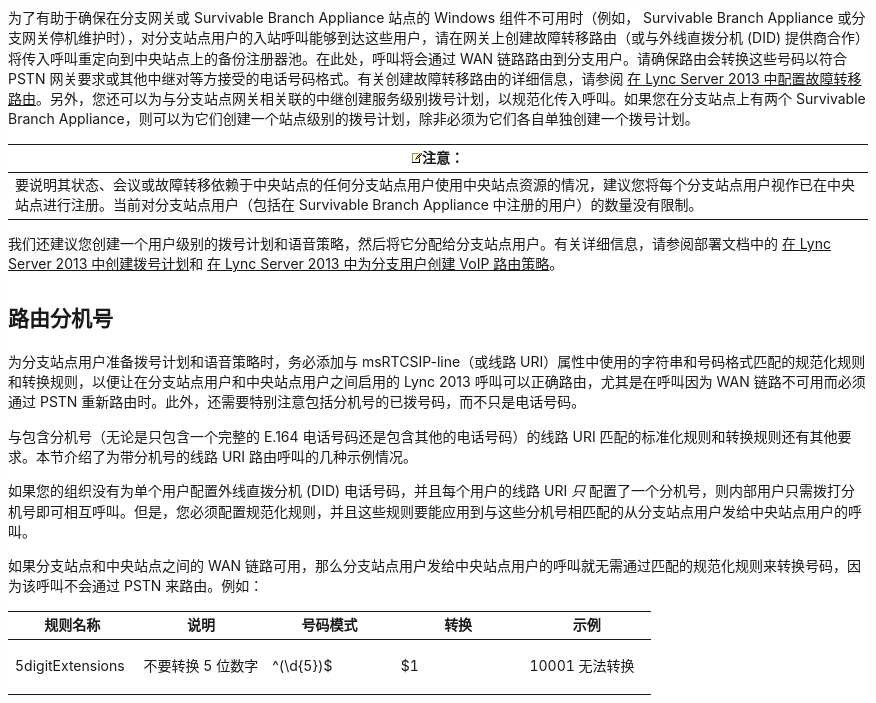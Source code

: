 
为了有助于确保在分支网关或 Survivable Branch Appliance 站点的 Windows 组件不可用时（例如， Survivable Branch Appliance 或分支网关停机维护时），对分支站点用户的入站呼叫能够到达这些用户，请在网关上创建故障转移路由（或与外线直拨分机 (DID) 提供商合作）将传入呼叫重定向到中央站点上的备份注册器池。在此处，呼叫将会通过 WAN 链路路由到分支用户。请确保路由会转换这些号码以符合 PSTN 网关要求或其他中继对等方接受的电话号码格式。有关创建故障转移路由的详细信息，请参阅 [在 Lync Server 2013 中配置故障转移路由](lync-server-2013-configuring-a-failover-route.md)。另外，您还可以为与分支站点网关相关联的中继创建服务级别拨号计划，以规范化传入呼叫。如果您在分支站点上有两个 Survivable Branch Appliance，则可以为它们创建一个站点级别的拨号计划，除非必须为它们各自单独创建一个拨号计划。

<table>
<thead>
<tr class="header">
<th><img src="images/Dn783119.note(OCS.15).gif" title="note" alt="note" />注意：</th>
</tr>
</thead>
<tbody>
<tr class="odd">
<td>要说明其状态、会议或故障转移依赖于中央站点的任何分支站点用户使用中央站点资源的情况，建议您将每个分支站点用户视作已在中央站点进行注册。当前对分支站点用户（包括在 Survivable Branch Appliance 中注册的用户）的数量没有限制。</td>
</tr>
</tbody>
</table>


我们还建议您创建一个用户级别的拨号计划和语音策略，然后将它分配给分支站点用户。有关详细信息，请参阅部署文档中的 [在 Lync Server 2013 中创建拨号计划](lync-server-2013-create-a-dial-plan.md)和 [在 Lync Server 2013 中为分支用户创建 VoIP 路由策略](lync-server-2013-create-the-voip-routing-policy-for-branch-users.md)。

## 路由分机号

为分支站点用户准备拨号计划和语音策略时，务必添加与 msRTCSIP-line（或线路 URI）属性中使用的字符串和号码格式匹配的规范化规则和转换规则，以便让在分支站点用户和中央站点用户之间启用的 Lync 2013 呼叫可以正确路由，尤其是在呼叫因为 WAN 链路不可用而必须通过 PSTN 重新路由时。此外，还需要特别注意包括分机号的已拨号码，而不只是电话号码。

与包含分机号（无论是只包含一个完整的 E.164 电话号码还是包含其他的电话号码）的线路 URI 匹配的标准化规则和转换规则还有其他要求。本节介绍了为带分机号的线路 URI 路由呼叫的几种示例情况。

如果您的组织没有为单个用户配置外线直拨分机 (DID) 电话号码，并且每个用户的线路 URI *只* 配置了一个分机号，则内部用户只需拨打分机号即可相互呼叫。但是，您必须配置规范化规则，并且这些规则要能应用到与这些分机号相匹配的从分支站点用户发给中央站点用户的呼叫。

如果分支站点和中央站点之间的 WAN 链路可用，那么分支站点用户发给中央站点用户的呼叫就无需通过匹配的规范化规则来转换号码，因为该呼叫不会通过 PSTN 来路由。例如：


<table>
<colgroup>
<col style="width: 20%" />
<col style="width: 20%" />
<col style="width: 20%" />
<col style="width: 20%" />
<col style="width: 20%" />
</colgroup>
<thead>
<tr class="header">
<th>规则名称</th>
<th>说明</th>
<th>号码模式</th>
<th>转换</th>
<th>示例</th>
</tr>
</thead>
<tbody>
<tr class="odd">
<td><p>5digitExtensions</p></td>
<td><p>不要转换 5 位数字</p></td>
<td><p>^(\d{5})$</p></td>
<td><p>$1</p></td>
<td><p>10001 无法转换</p></td>
</tr>
</tbody>
</table>
